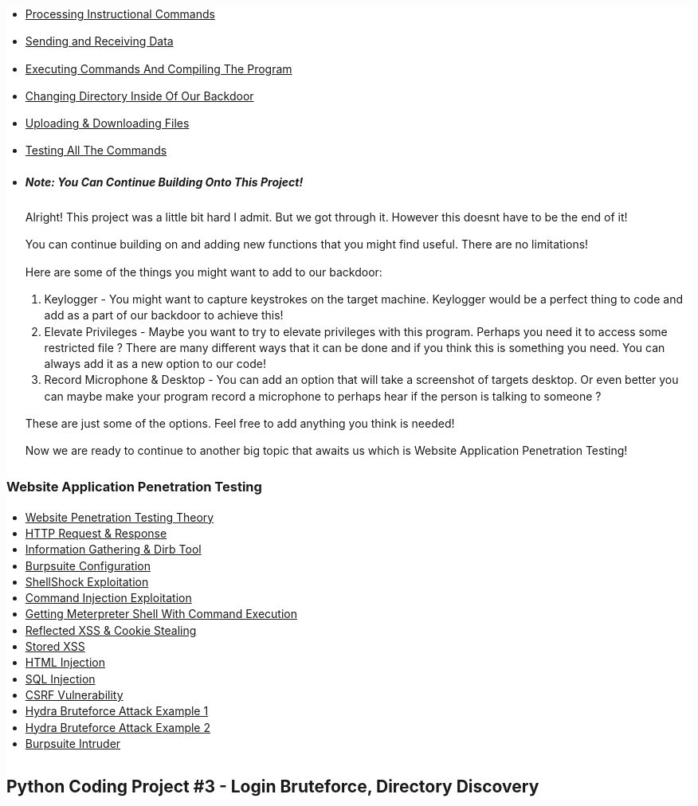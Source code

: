 * [Processing Instructional Commands](https://cdn.fs.teachablecdn.com/maYFZwQuR362TbmmParw)

* [Sending and Receiving Data](https://cdn.fs.teachablecdn.com/brwoo79dSqeS7P1WSlhb)

* [Executing Commands And Compiling The Program](https://cdn.fs.teachablecdn.com/FzxGAOnQAatRAPv98UG4)

* [Changing Directory Inside Of Our Backdoor](https://cdn.fs.teachablecdn.com/igbMW5nYQzS6FMKSUgHL)

* [Uploading & Downloading Files](https://cdn.fs.teachablecdn.com/DpXhyYHLQKidYK4THegv)

* [Testing All The Commands](https://cdn.fs.teachablecdn.com/C64UERWTR5exSs2kwl7C)

* ##### Note: You Can Continue Building Onto This Project!

  Alright! This project was a little bit hard I admit. But we got through it. However this doesnt have to be the end of it!

  You can continue building on and adding new functions that you might find useful. There are no limitations!

  Here are some of the things you might want to add to our backdoor:

  1. Keylogger - You might want to capture keystrokes on the target machine. Keylogger would be a perfect thing to code and add as a part of our backdoor to achieve this!
  2. Elevate Privileges - Maybe you want to try to elevate privileges with this program. Perhaps you need it to access some restricted file ? There are many different ways that it can be done and if you think this is something you need. You can always add it as a new option to our code!
  3. Record Microphone & Desktop - You can add an option that will take a screenshot of targets desktop. Or even better you can maybe make your program record a microphone to perhaps hear if the person is talking to someone ?

  These are just some of the options. Feel free to add anything you think is needed!

  Now we are ready to continue to another big topic that awaits us which is Website Application Penetration Testing!

### Website Application Penetration Testing

* [Website Penetration Testing Theory](https://cdn.fs.teachablecdn.com/0azKIoB3S1Ca9uw3lSZE)
* [HTTP Request & Response](https://cdn.fs.teachablecdn.com/aXD7a5QTRGOKJF7XEzKv)
* [Information Gathering & Dirb Tool](https://cdn.fs.teachablecdn.com/N8ZLvUQQsSgxtVuXiIsw)
* [Burpsuite Configuration](https://cdn.fs.teachablecdn.com/eon8n3KtSxCk4ITGP3WD)
* [ShellShock Exploitation](https://cdn.fs.teachablecdn.com/0YraDVtTSsGoXyVtfmhg)
* [Command Injection Exploitation](https://cdn.fs.teachablecdn.com/49w2TSQMSF6ezSNysM2O)
* [Getting Meterpreter Shell With Command Execution](https://cdn.fs.teachablecdn.com/W5qPsr61SHurKsqUk5gJ)
* [Reflected XSS & Cookie Stealing](https://cdn.fs.teachablecdn.com/fSZnANuBSD6NuL8S3NFm)
* [Stored XSS](https://cdn.fs.teachablecdn.com/AyKtJr76QaqaOU2Avhpx)
* [HTML Injection](https://cdn.fs.teachablecdn.com/RQ5elZM2ThybGx5HcIfu)
* [SQL Injection](https://cdn.fs.teachablecdn.com/gPjayL0EQv2nWD37Vdkm)
* [CSRF Vulnerability](https://cdn.fs.teachablecdn.com/QvPkObJUQmOI4YTDocEn)
* [Hydra Bruteforce Attack Example 1](https://cdn.fs.teachablecdn.com/EJpiATncTkK1LFWkx8en)
* [Hydra Bruteforce Attack Example 2](https://cdn.fs.teachablecdn.com/torcMxzSCiowHh1fmkXZ)
* [Burpsuite Intruder](https://cdn.fs.teachablecdn.com/nNmw3TKSe62gR82GAkkT)

## Python Coding Project #3 - Login Bruteforce, Directory Discovery
